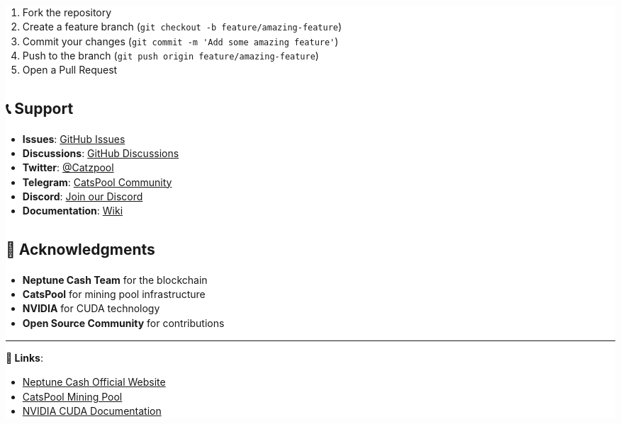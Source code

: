1. Fork the repository
2. Create a feature branch (`git checkout -b feature/amazing-feature`)
3. Commit your changes (`git commit -m 'Add some amazing feature'`)
4. Push to the branch (`git push origin feature/amazing-feature`)
5. Open a Pull Request

## 📞 Support

- **Issues**: [GitHub Issues](https://github.com/PrivacyRights/NPT-GPU-Miner/issues)
- **Discussions**: [GitHub Discussions](https://github.com/PrivacyRights/NPT-GPU-Miner/discussions)
- **Twitter**: [@Catzpool](https://x.com/Catzpool)
- **Telegram**: [CatsPool Community](https://t.me/catzpool)
- **Discord**: [Join our Discord](https://discord.gg/SDDQ6hd9Rc)
- **Documentation**: [Wiki](https://github.com/PrivacyRights/NPT-GPU-Miner/wiki)

## 🙏 Acknowledgments

- **Neptune Cash Team** for the blockchain
- **CatsPool** for mining pool infrastructure
- **NVIDIA** for CUDA technology
- **Open Source Community** for contributions



---

**🔗 Links**:
- [Neptune Cash Official Website](https://neptune.cash)
- [CatsPool Mining Pool](https://catspool.org)
- [NVIDIA CUDA Documentation](https://docs.nvidia.com/cuda/)
